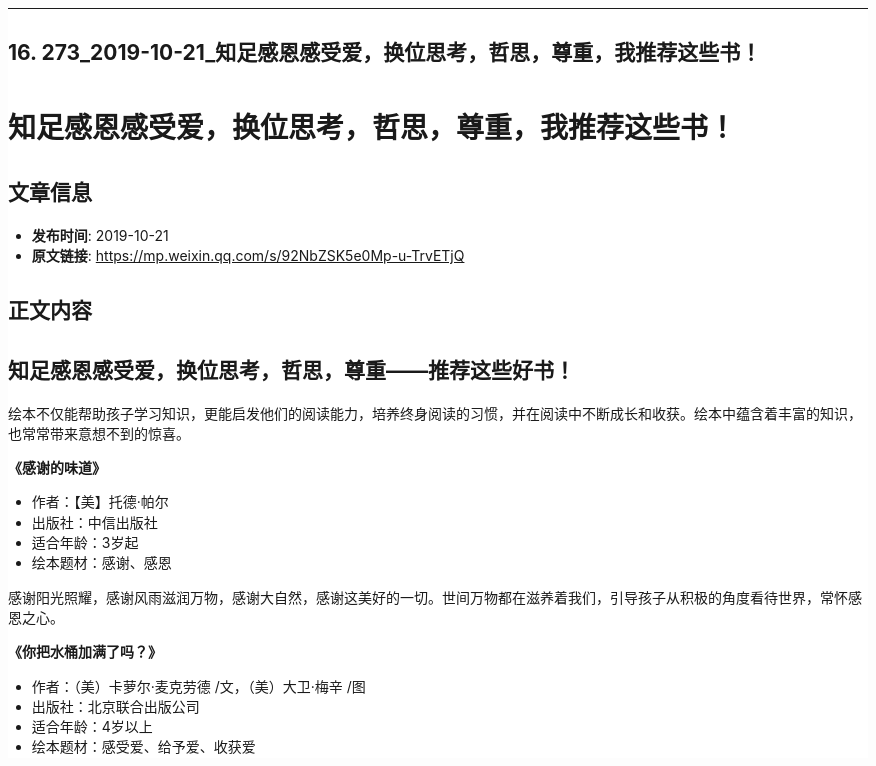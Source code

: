 
---


## 16. 273_2019-10-21_知足感恩感受爱，换位思考，哲思，尊重，我推荐这些书！

# 知足感恩感受爱，换位思考，哲思，尊重，我推荐这些书！

## 文章信息
- **发布时间**: 2019-10-21
- **原文链接**: https://mp.weixin.qq.com/s/92NbZSK5e0Mp-u-TrvETjQ


## 正文内容

## 知足感恩感受爱，换位思考，哲思，尊重——推荐这些好书！

绘本不仅能帮助孩子学习知识，更能启发他们的阅读能力，培养终身阅读的习惯，并在阅读中不断成长和收获。绘本中蕴含着丰富的知识，也常常带来意想不到的惊喜。

**《感谢的味道》**

*   作者：【美】托德·帕尔
*   出版社：中信出版社
*   适合年龄：3岁起
*   绘本题材：感谢、感恩

感谢阳光照耀，感谢风雨滋润万物，感谢大自然，感谢这美好的一切。世间万物都在滋养着我们，引导孩子从积极的角度看待世界，常怀感恩之心。

**《你把水桶加满了吗？》**

*   作者：（美）卡萝尔·麦克劳德 /文，（美）大卫·梅辛 /图
*   出版社：北京联合出版公司
*   适合年龄：4岁以上
*   绘本题材：感受爱、给予爱、收获爱

